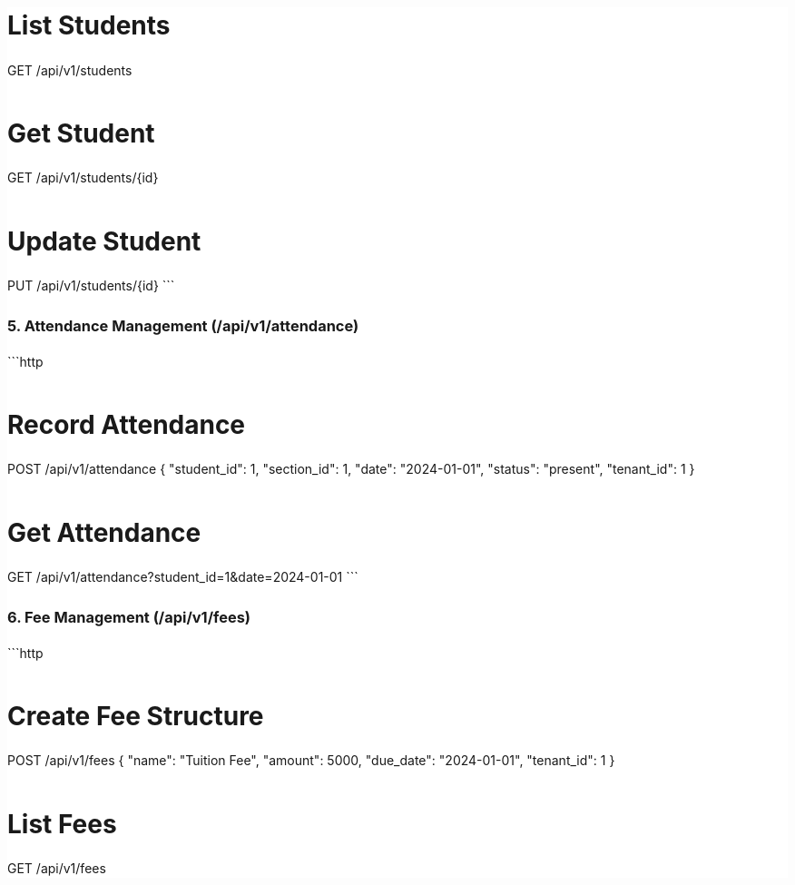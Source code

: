 # List Students
GET /api/v1/students

# Get Student
GET /api/v1/students/{id}

# Update Student
PUT /api/v1/students/{id}
\`\`\`

### 5. Attendance Management (/api/v1/attendance)

\`\`\`http
# Record Attendance
POST /api/v1/attendance
{
    "student_id": 1,
    "section_id": 1,
    "date": "2024-01-01",
    "status": "present",
    "tenant_id": 1
}

# Get Attendance
GET /api/v1/attendance?student_id=1&date=2024-01-01
\`\`\`

### 6. Fee Management (/api/v1/fees)

\`\`\`http
# Create Fee Structure
POST /api/v1/fees
{
    "name": "Tuition Fee",
    "amount": 5000,
    "due_date": "2024-01-01",
    "tenant_id": 1
}

# List Fees
GET /api/v1/fees
